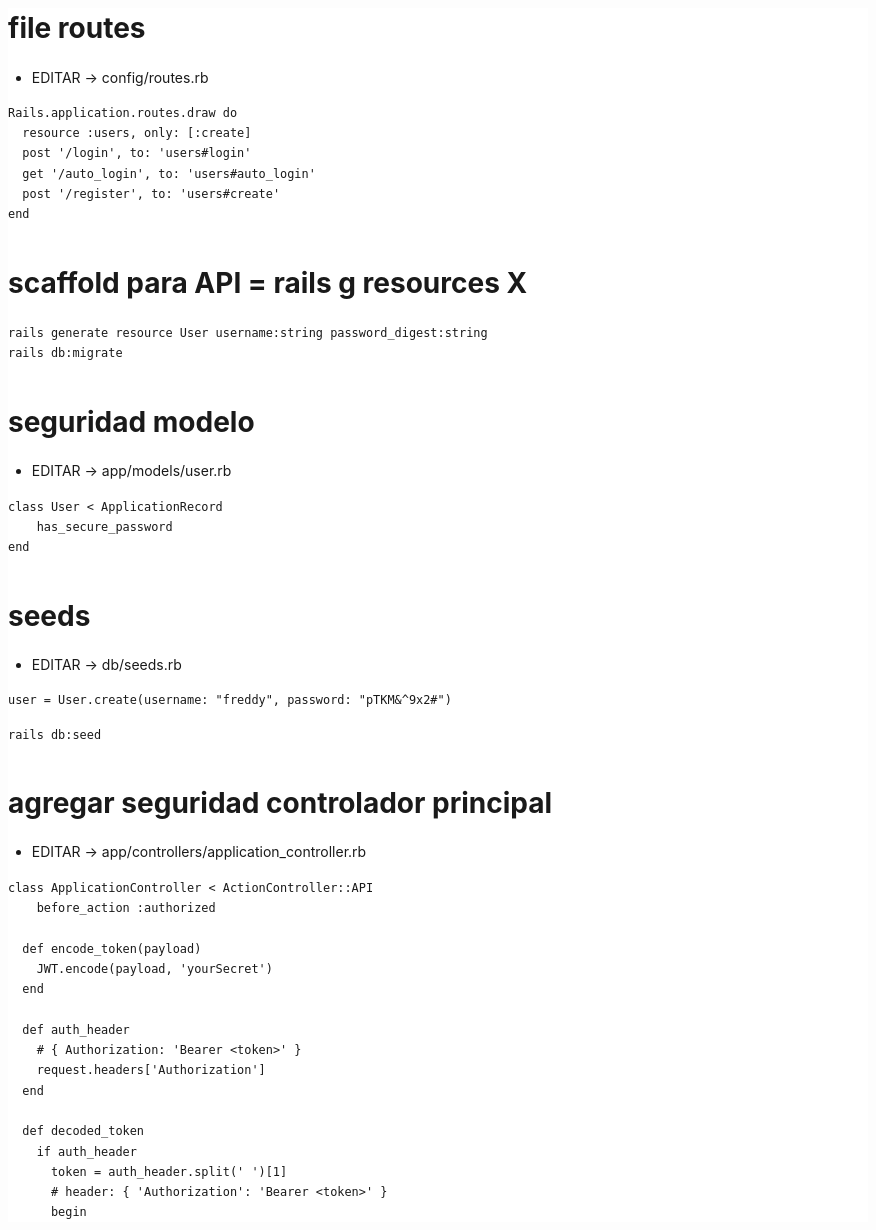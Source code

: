 # file routes

- EDITAR -> config/routes.rb

```
Rails.application.routes.draw do
  resource :users, only: [:create]
  post '/login', to: 'users#login'
  get '/auto_login', to: 'users#auto_login'
  post '/register', to: 'users#create'
end
```

# scaffold para API = rails g resources X

```
rails generate resource User username:string password_digest:string
rails db:migrate
```

# seguridad modelo

- EDITAR -> app/models/user.rb

```
class User < ApplicationRecord
    has_secure_password
end
```

# seeds

- EDITAR -> db/seeds.rb

```
user = User.create(username: "freddy", password: "pTKM&^9x2#")
```

```
rails db:seed
```

# agregar seguridad controlador principal

- EDITAR -> app/controllers/application_controller.rb

```
class ApplicationController < ActionController::API
    before_action :authorized

  def encode_token(payload)
    JWT.encode(payload, 'yourSecret')
  end

  def auth_header
    # { Authorization: 'Bearer <token>' }
    request.headers['Authorization']
  end

  def decoded_token
    if auth_header
      token = auth_header.split(' ')[1]
      # header: { 'Authorization': 'Bearer <token>' }
      begin
```